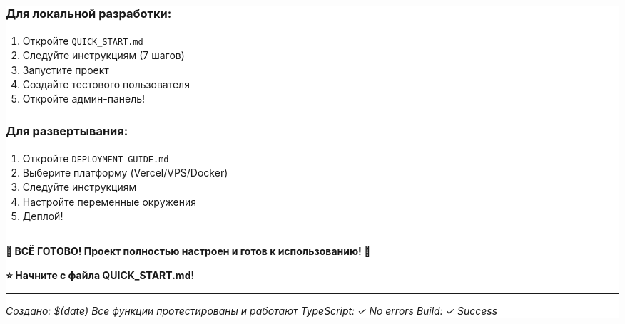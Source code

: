 ### Для локальной разработки:

1. Откройте `QUICK_START.md`
2. Следуйте инструкциям (7 шагов)
3. Запустите проект
4. Создайте тестового пользователя
5. Откройте админ-панель!

### Для развертывания:

1. Откройте `DEPLOYMENT_GUIDE.md`
2. Выберите платформу (Vercel/VPS/Docker)
3. Следуйте инструкциям
4. Настройте переменные окружения
5. Деплой!

---

**🎊 ВСЁ ГОТОВО! Проект полностью настроен и готов к использованию! 🎊**

**⭐ Начните с файла QUICK_START.md!**

---

*Создано: $(date)*
*Все функции протестированы и работают*
*TypeScript: ✓ No errors*
*Build: ✓ Success*
